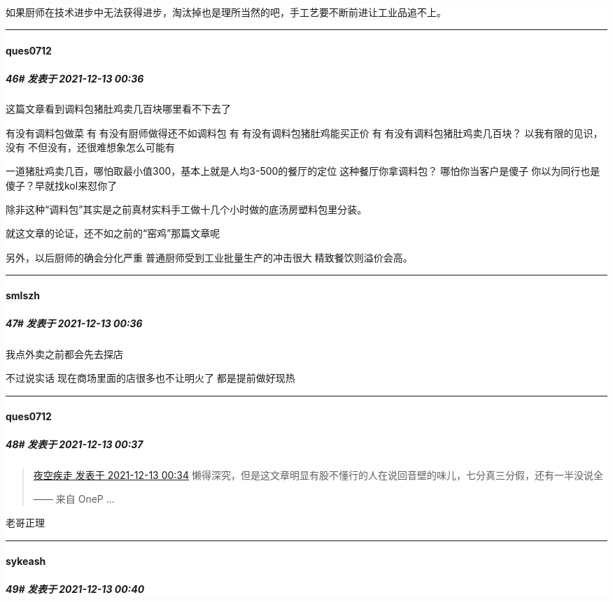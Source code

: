 如果厨师在技术进步中无法获得进步，淘汰掉也是理所当然的吧，手工艺要不断前进让工业品追不上。

*****

####  ques0712  
##### 46#       发表于 2021-12-13 00:36

这篇文章看到调料包猪肚鸡卖几百块哪里看不下去了

有没有调料包做菜
有
有没有厨师做得还不如调料包
有
有没有调料包猪肚鸡能买正价
有
有没有调料包猪肚鸡卖几百块？
以我有限的见识，没有
不但没有，还很难想象怎么可能有

一道猪肚鸡卖几百，哪怕取最小值300，基本上就是人均3-500的餐厅的定位
这种餐厅你拿调料包？
哪怕你当客户是傻子
你以为同行也是傻子？早就找kol来怼你了

除非这种“调料包”其实是之前真材实料手工做十几个小时做的底汤房塑料包里分装。

就这文章的论证，还不如之前的“窑鸡”那篇文章呢

另外，以后厨师的确会分化严重
普通厨师受到工业批量生产的冲击很大
精致餐饮则溢价会高。

*****

####  smlszh  
##### 47#       发表于 2021-12-13 00:36

我点外卖之前都会先去探店

不过说实话 现在商场里面的店很多也不让明火了 都是提前做好现热 

*****

####  ques0712  
##### 48#       发表于 2021-12-13 00:37

<blockquote><a href="httphttps://bbs.saraba1st.com/2b/forum.php?mod=redirect&amp;goto=findpost&amp;pid=53912198&amp;ptid=2042185" target="_blank">夜空疾走 发表于 2021-12-13 00:34</a>
懒得深究，但是这文章明显有股不懂行的人在说回音壁的味儿，七分真三分假，还有一半没说全

—— 来自 OneP ...</blockquote>
老哥正理

*****

####  sykeash  
##### 49#       发表于 2021-12-13 00:40
